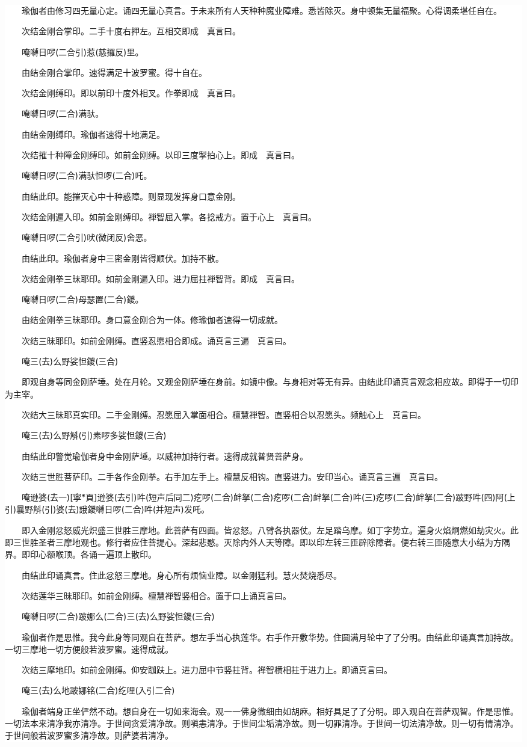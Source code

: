 　　瑜伽者由修习四无量心定。诵四无量心真言。于未来所有人天种种魔业障难。悉皆除灭。身中顿集无量福聚。心得调柔堪任自在。

　　次结金刚合掌印。二手十度右押左。互相交即成　真言曰。

　　唵嚩日啰(二合引)惹(慈攞反)里。

　　由结金刚合掌印。速得满足十波罗蜜。得十自在。

　　次结金刚缚印。即以前印十度外相叉。作拳即成　真言曰。

　　唵嚩日啰(二合)满驮。

　　由结金刚缚印。瑜伽者速得十地满足。

　　次结摧十种障金刚缚印。如前金刚缚。以印三度掣拍心上。即成　真言曰。

　　唵嚩日啰(二合)满驮怛啰(二合)吒。

　　由结此印。能摧灭心中十种惑障。则显现发挥身口意金刚。

　　次结金刚遍入印。如前金刚缚印。禅智屈入掌。各捻戒方。置于心上　真言曰。

　　唵嚩日啰(二合引)吠(微闭反)舍恶。

　　由结此印。瑜伽者身中三密金刚皆得顺伏。加持不散。

　　次结金刚拳三昧耶印。如前金刚遍入印。进力屈拄禅智背。即成　真言曰。

　　唵嚩日啰(二合)母瑟置(二合)鑁。

　　由结金刚拳三昧耶印。身口意金刚合为一体。修瑜伽者速得一切成就。

　　次结三昧耶印。如前金刚缚。直竖忍愿相合即成。诵真言三遍　真言曰。

　　唵三(去)么野娑怛鑁(三合)

　　即观自身等同金刚萨埵。处在月轮。又观金刚萨埵在身前。如镜中像。与身相对等无有异。由结此印诵真言观念相应故。即得于一切印为主宰。

　　次结大三昧耶真实印。二手金刚缚。忍愿屈入掌面相合。檀慧禅智。直竖相合以忍愿头。频触心上　真言曰。

　　唵三(去)么野斛(引)素啰多娑怛鑁(三合)

　　由结此印警觉瑜伽者身中金刚萨埵。以威神加持行者。速得成就普贤菩萨身。

　　次结三世胜菩萨印。二手各作金刚拳。右手加左手上。檀慧反相钩。直竖进力。安印当心。诵真言三遍　真言曰。

　　唵逊婆(去一)[寧*頁]逊婆(去引)吽(短声后同二)疙啰(二合)衅拏(二合)疙啰(二合)衅拏(二合)吽(三)疙啰(二合)衅拏(二合)跛野吽(四)阿(上引)曩野斛(引)婆(去)誐鑁嚩日啰(二合)吽(并短声)发吒。

　　即入金刚忿怒威光炽盛三世胜三摩地。此菩萨有四面。皆忿怒。八臂各执器仗。左足踏乌摩。如丁字势立。遍身火焰炯燃如劫灾火。此即三世胜圣者三摩地观也。修行者应住菩提心。深起悲愍。灭除内外人天等障。即以印左转三匝辟除障者。便右转三匝随意大小结为方隅界。即印心额喉顶。各诵一遍顶上散印。

　　由结此印诵真言。住此忿怒三摩地。身心所有烦恼业障。以金刚猛利。慧火焚烧悉尽。

　　次结莲华三昧耶印。如前金刚缚。檀慧禅智竖相合。置于口上诵真言曰。

　　唵嚩日啰(二合)跛娜么(二合)三(去)么野娑怛鑁(三合)

　　瑜伽者作是思惟。我今此身等同观自在菩萨。想左手当心执莲华。右手作开敷华势。住圆满月轮中了了分明。由结此印诵真言加持故。一切三摩地一切方便般若波罗蜜。速得成就。

　　次结三摩地印。如前金刚缚。仰安跏趺上。进力屈中节竖拄背。禅智横相拄于进力上。即诵真言曰。

　　唵三(去)么地跛娜铭(二合)纥哩(入引二合)

　　瑜伽者端身正坐俨然不动。想自身在一切如来海会。观一一佛身微细由如胡麻。相好具足了了分明。即入观自在菩萨观智。作是思惟。一切法本来清净我亦清净。于世间贪爱清净故。则嗔恚清净。于世间尘垢清净故。则一切罪清净。于世间一切法清净故。则一切有情清净。于世间般若波罗蜜多清净故。则萨婆若清净。
